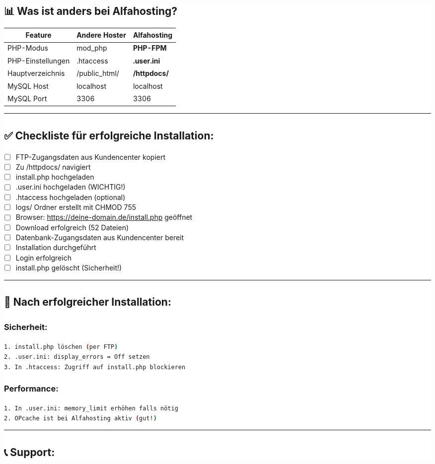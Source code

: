 
## 📊 Was ist anders bei Alfahosting?

| Feature | Andere Hoster | Alfahosting |
|---------|--------------|-------------|
| PHP-Modus | mod_php | **PHP-FPM** |
| PHP-Einstellungen | .htaccess | **.user.ini** |
| Hauptverzeichnis | /public_html/ | **/httpdocs/** |
| MySQL Host | localhost | localhost |
| MySQL Port | 3306 | 3306 |

---

## ✅ Checkliste für erfolgreiche Installation:

- [ ] FTP-Zugangsdaten aus Kundencenter kopiert
- [ ] Zu /httpdocs/ navigiert
- [ ] install.php hochgeladen
- [ ] .user.ini hochgeladen (WICHTIG!)
- [ ] .htaccess hochgeladen (optional)
- [ ] logs/ Ordner erstellt mit CHMOD 755
- [ ] Browser: https://deine-domain.de/install.php geöffnet
- [ ] Download erfolgreich (52 Dateien)
- [ ] Datenbank-Zugangsdaten aus Kundencenter bereit
- [ ] Installation durchgeführt
- [ ] Login erfolgreich
- [ ] install.php gelöscht (Sicherheit!)

---

## 🎯 Nach erfolgreicher Installation:

### Sicherheit:
```bash
1. install.php löschen (per FTP)
2. .user.ini: display_errors = Off setzen
3. In .htaccess: Zugriff auf install.php blockieren
```

### Performance:
```bash
1. In .user.ini: memory_limit erhöhen falls nötig
2. OPcache ist bei Alfahosting aktiv (gut!)
```

---

## 📞 Support:
